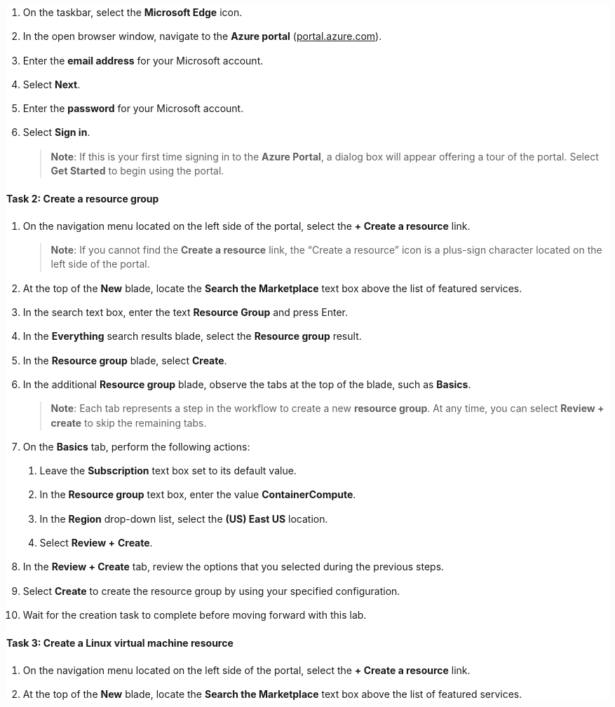 1.  On the taskbar, select the **Microsoft Edge** icon.

1.  In the open browser window, navigate to the **Azure portal** ([portal.azure.com](https://portal.azure.com)).

1.  Enter the **email address** for your Microsoft account.

1.  Select **Next**.

1.  Enter the **password** for your Microsoft account.

1.  Select **Sign in**.

    > **Note**: If this is your first time signing in to the **Azure Portal**, a dialog box will appear offering a tour of the portal. Select **Get Started** to begin using the portal.

#### Task 2: Create a resource group

1.  On the navigation menu located on the left side of the portal, select the **+ Create a resource** link.

    > **Note**: If you cannot find the **Create a resource** link, the “Create a resource” icon is a plus-sign character located on the left side of the portal.

1.  At the top of the **New** blade, locate the **Search the Marketplace** text box above the list of featured services.

1.  In the search text box, enter the text **Resource Group** and press Enter.

1.  In the **Everything** search results blade, select the **Resource group** result.

1.  In the **Resource group** blade, select **Create**.

1.  In the additional **Resource group** blade, observe the tabs at the top of the blade, such as **Basics**.

    > **Note**: Each tab represents a step in the workflow to create a new **resource group**. At any time, you can select **Review + create** to skip the remaining tabs.

1.  On the **Basics** tab, perform the following actions:

    1.  Leave the **Subscription** text box set to its default value.

    1.  In the **Resource group** text box, enter the value **ContainerCompute**.

    1.  In the **Region** drop-down list, select the **(US) East US** location.

    1.  Select **Review +** **Create**.

1.  In the **Review + Create** tab, review the options that you selected during the previous steps.

1.  Select **Create** to create the resource group by using your specified configuration.

1. Wait for the creation task to complete before moving forward with this lab.

#### Task 3: Create a Linux virtual machine resource

1.  On the navigation menu located on the left side of the portal, select the **+ Create a resource** link.

1.  At the top of the **New** blade, locate the **Search the Marketplace** text box above the list of featured services.
